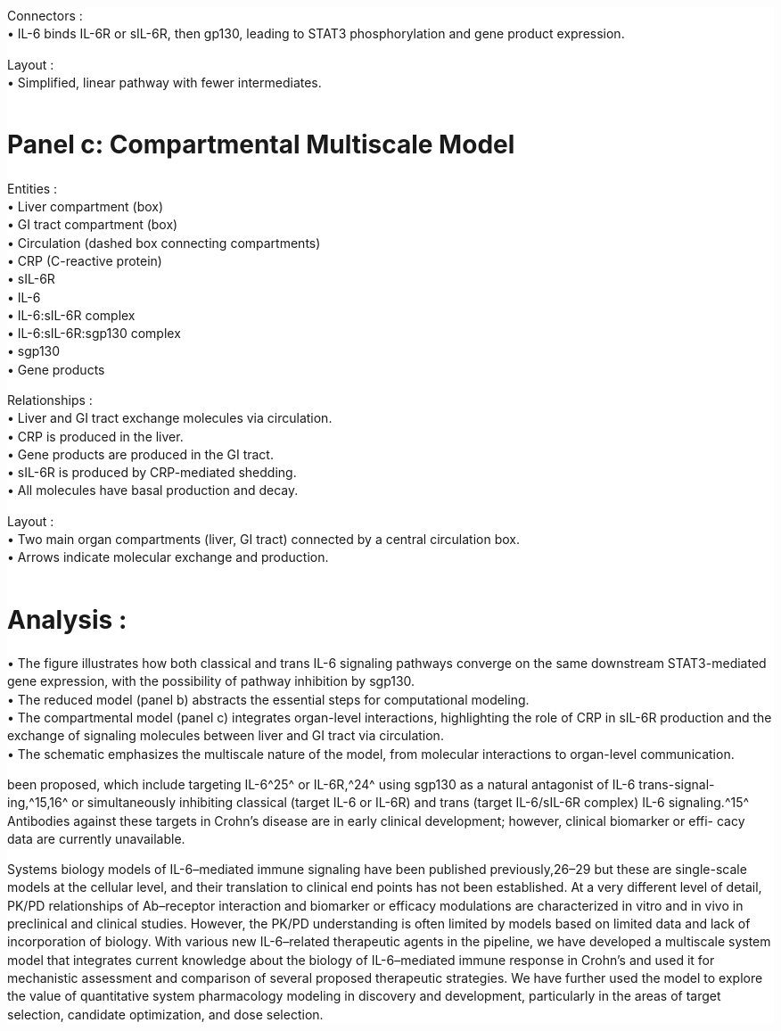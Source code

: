 Connectors :  
  • IL-6 binds IL-6R or sIL-6R, then gp130, leading to STAT3 phosphorylation and gene product expression.  

Layout :  
  • Simplified, linear pathway with fewer intermediates.  

# Panel c: Compartmental Multiscale Model  
Entities :  
  • Liver compartment (box)  
  • GI tract compartment (box)  
  • Circulation (dashed box connecting compartments)  
  • CRP (C-reactive protein)  
  • sIL-6R  
  • IL-6  
  • IL-6:sIL-6R complex  
  • IL-6:sIL-6R:sgp130 complex  
  • sgp130  
  • Gene products  

Relationships :  
  • Liver and GI tract exchange molecules via circulation.  
  • CRP is produced in the liver.  
  • Gene products are produced in the GI tract.  
  • sIL-6R is produced by CRP-mediated shedding.  
  • All molecules have basal production and decay.  

Layout :  
  • Two main organ compartments (liver, GI tract) connected by a central circulation box.  
  • Arrows indicate molecular exchange and production.  

# Analysis :  
  • The figure illustrates how both classical and trans IL-6 signaling pathways converge on the same downstream STAT3-mediated gene expression, with the possibility of pathway inhibition by sgp130.  
  • The reduced model (panel b) abstracts the essential steps for computational modeling.  
  • The compartmental model (panel c) integrates organ-level interactions, highlighting the role of CRP in sIL-6R production and the exchange of signaling molecules between liver and GI tract via circulation.  
  • The schematic emphasizes the multiscale nature of the model, from molecular interactions to organ-level communication. 

been proposed, which include targeting IL-6^25^ or IL-6R,^24^
using sgp130 as a natural antagonist of IL-6 trans-signal-
ing,^15,16^ or simultaneously inhibiting classical (target IL-6 or
IL-6R) and trans (target IL-6/sIL-6R complex) IL-6 signaling.^15^
Antibodies against these targets in Crohn’s disease are in
early clinical development; however, clinical biomarker or effi-
cacy data are currently unavailable. 

Systems biology models of IL-6–mediated immune signaling have been published previously,26–29 but these are single-scale models at the cellular level, and their translation to clinical end points has not been established. At a very different level of detail, PK/PD relationships of Ab–receptor interaction and biomarker or efficacy modulations are characterized in vitro and in vivo in preclinical and clinical studies. However, the PK/PD understanding is often limited by models based on limited data and lack of incorporation of biology. With various new IL-6–related therapeutic agents in the pipeline, we have developed a multiscale system model that integrates current knowledge about the biology of IL-6–mediated immune response in Crohn’s and used it for mechanistic assessment and comparison of several proposed therapeutic strategies. We have further used the model to explore the value of quantitative system pharmacology modeling in discovery and development, particularly in the areas of target selection, candidate optimization, and dose selection. 
